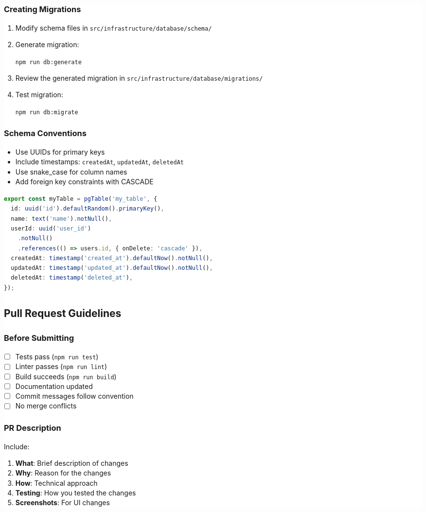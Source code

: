 ### Creating Migrations

1. Modify schema files in `src/infrastructure/database/schema/`

2. Generate migration:
   ```bash
   npm run db:generate
   ```

3. Review the generated migration in `src/infrastructure/database/migrations/`

4. Test migration:
   ```bash
   npm run db:migrate
   ```

### Schema Conventions

- Use UUIDs for primary keys
- Include timestamps: `createdAt`, `updatedAt`, `deletedAt`
- Use snake_case for column names
- Add foreign key constraints with CASCADE

```typescript
export const myTable = pgTable('my_table', {
  id: uuid('id').defaultRandom().primaryKey(),
  name: text('name').notNull(),
  userId: uuid('user_id')
    .notNull()
    .references(() => users.id, { onDelete: 'cascade' }),
  createdAt: timestamp('created_at').defaultNow().notNull(),
  updatedAt: timestamp('updated_at').defaultNow().notNull(),
  deletedAt: timestamp('deleted_at'),
});
```

## Pull Request Guidelines

### Before Submitting

- [ ] Tests pass (`npm run test`)
- [ ] Linter passes (`npm run lint`)
- [ ] Build succeeds (`npm run build`)
- [ ] Documentation updated
- [ ] Commit messages follow convention
- [ ] No merge conflicts

### PR Description

Include:

1. **What**: Brief description of changes
2. **Why**: Reason for the changes
3. **How**: Technical approach
4. **Testing**: How you tested the changes
5. **Screenshots**: For UI changes
